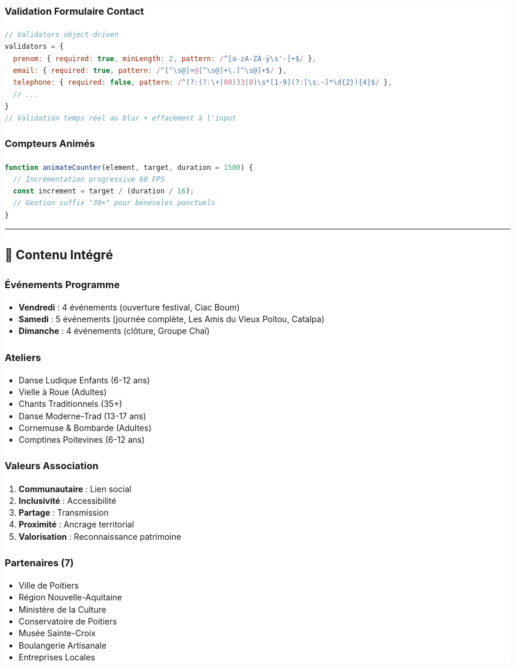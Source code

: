 ### Validation Formulaire Contact
```javascript
// Validators object-driven
validators = {
  prenom: { required: true, minLength: 2, pattern: /^[a-zA-ZÀ-ÿ\s'-]+$/ },
  email: { required: true, pattern: /^[^\s@]+@[^\s@]+\.[^\s@]+$/ },
  telephone: { required: false, pattern: /^(?:(?:\+|00)33|0)\s*[1-9](?:[\s.-]*\d{2}){4}$/ },
  // ...
}
// Validation temps réel au blur + effacement à l'input
```

### Compteurs Animés
```javascript
function animateCounter(element, target, duration = 1500) {
  // Incrémentation progressive 60 FPS
  const increment = target / (duration / 16);
  // Gestion suffix "30+" pour bénévoles ponctuels
}
```

---

## 📝 Contenu Intégré

### Événements Programme
- **Vendredi** : 4 événements (ouverture festival, Ciac Boum)
- **Samedi** : 5 événements (journée complète, Les Amis du Vieux Poitou, Catalpa)
- **Dimanche** : 4 événements (clôture, Groupe Chaï)

### Ateliers
- Danse Ludique Enfants (6-12 ans)
- Vielle à Roue (Adultes)
- Chants Traditionnels (35+)
- Danse Moderne-Trad (13-17 ans)
- Cornemuse & Bombarde (Adultes)
- Comptines Poitevines (6-12 ans)

### Valeurs Association
1. **Communautaire** : Lien social
2. **Inclusivité** : Accessibilité
3. **Partage** : Transmission
4. **Proximité** : Ancrage territorial
5. **Valorisation** : Reconnaissance patrimoine

### Partenaires (7)
- Ville de Poitiers
- Région Nouvelle-Aquitaine
- Ministère de la Culture
- Conservatoire de Poitiers
- Musée Sainte-Croix
- Boulangerie Artisanale
- Entreprises Locales
